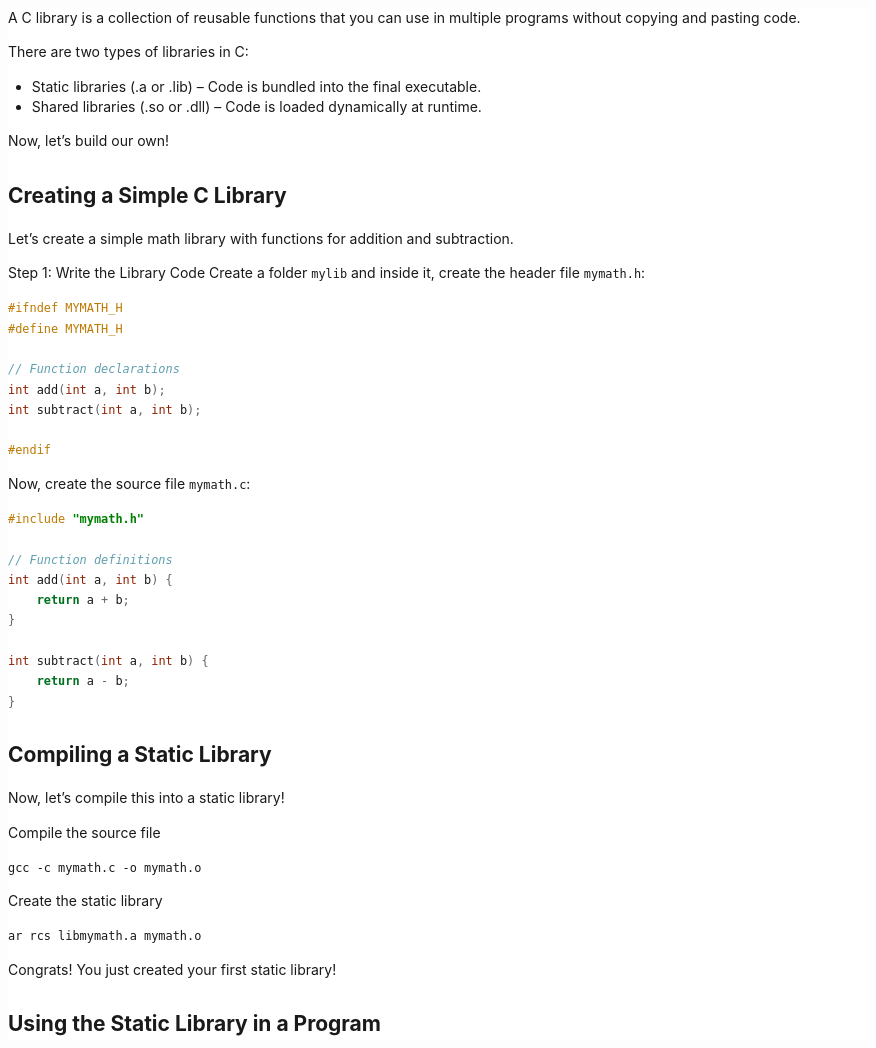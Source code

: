 A C library is a collection of reusable functions that you can use in multiple programs without copying and pasting code.

There are two types of libraries in C:
- Static libraries (.a or .lib) – Code is bundled into the final executable.
- Shared libraries (.so or .dll) – Code is loaded dynamically at runtime.

Now, let’s build our own!

## Creating a Simple C Library

Let’s create a simple math library with functions for addition and subtraction.

Step 1: Write the Library Code
Create a folder `mylib` and inside it, create the header file `mymath.h`:
```c
#ifndef MYMATH_H
#define MYMATH_H

// Function declarations
int add(int a, int b);
int subtract(int a, int b);

#endif
```
Now, create the source file `mymath.c`:
```c
#include "mymath.h"

// Function definitions
int add(int a, int b) {
    return a + b;
}

int subtract(int a, int b) {
    return a - b;
}
```

## Compiling a Static Library

Now, let’s compile this into a static library!

Compile the source file
```
gcc -c mymath.c -o mymath.o
```
Create the static library
```
ar rcs libmymath.a mymath.o
```
Congrats! You just created your first static library! 

## Using the Static Library in a Program
